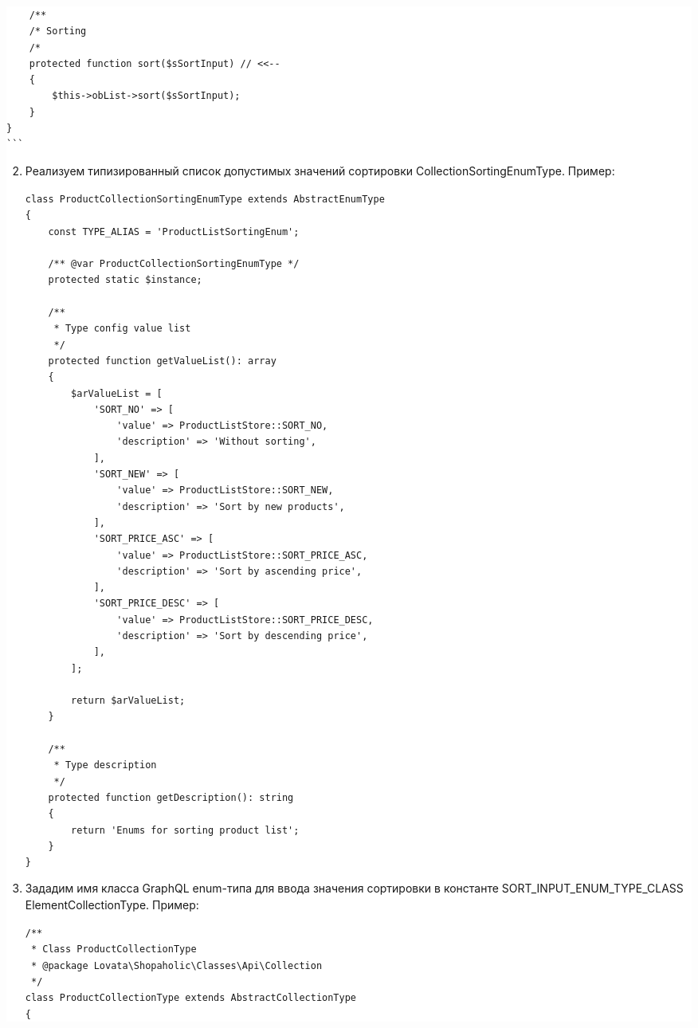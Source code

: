         /**
        /* Sorting
        /*
        protected function sort($sSortInput) // <<--
        {
            $this->obList->sort($sSortInput);
        }
    }
    ```
2. Реализуем типизированный список допустимых значений сортировки CollectionSortingEnumType.
    Пример:
    ```
    class ProductCollectionSortingEnumType extends AbstractEnumType
    {
        const TYPE_ALIAS = 'ProductListSortingEnum';

        /** @var ProductCollectionSortingEnumType */
        protected static $instance;

        /**
         * Type config value list
         */
        protected function getValueList(): array
        {
            $arValueList = [
                'SORT_NO' => [
                    'value' => ProductListStore::SORT_NO,
                    'description' => 'Without sorting',
                ],
                'SORT_NEW' => [
                    'value' => ProductListStore::SORT_NEW,
                    'description' => 'Sort by new products',
                ],
                'SORT_PRICE_ASC' => [
                    'value' => ProductListStore::SORT_PRICE_ASC,
                    'description' => 'Sort by ascending price',
                ],
                'SORT_PRICE_DESC' => [
                    'value' => ProductListStore::SORT_PRICE_DESC,
                    'description' => 'Sort by descending price',
                ],
            ];

            return $arValueList;
        }

        /**
         * Type description
         */
        protected function getDescription(): string
        {
            return 'Enums for sorting product list';
        }
    }
    ```
3. Зададим имя класса GraphQL enum-типа для ввода значения сортировки в константе SORT_INPUT_ENUM_TYPE_CLASS ElementCollectionType.
    Пример:
    ```
    /**
     * Class ProductCollectionType
     * @package Lovata\Shopaholic\Classes\Api\Collection
     */
    class ProductCollectionType extends AbstractCollectionType
    {